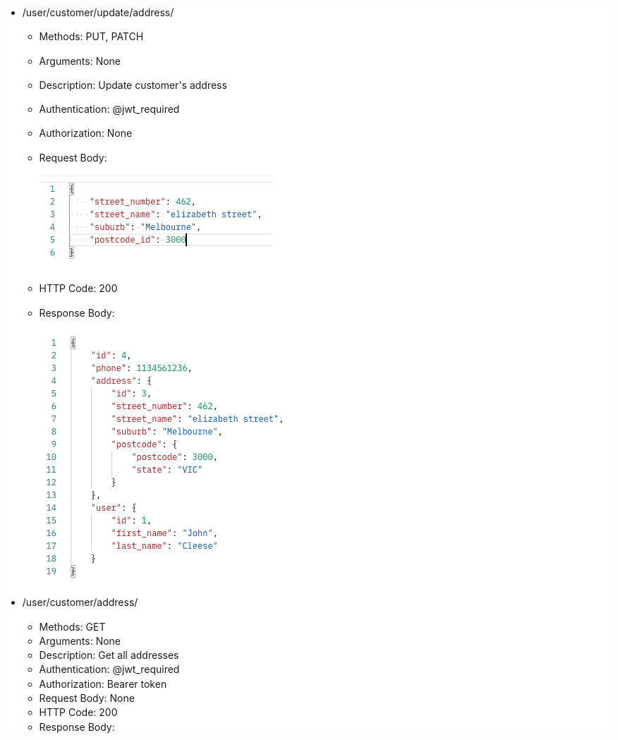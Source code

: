 * /user/customer/update/address/
  * Methods: PUT, PATCH
  * Arguments: None
  * Description: Update customer's address
  * Authentication: @jwt_required
  * Authorization: None
  * Request Body:

    ![Update_address_request](Update_customer_address_request.png)
  * HTTP Code: 200
  * Response Body:
  
    ![Update_address_response](Update_customer_address_response.png)

* /user/customer/address/
  * Methods: GET
  * Arguments: None
  * Description: Get all addresses
  * Authentication: @jwt_required
  * Authorization: Bearer token
  * Request Body: None
  * HTTP Code: 200
  * Response Body:
  